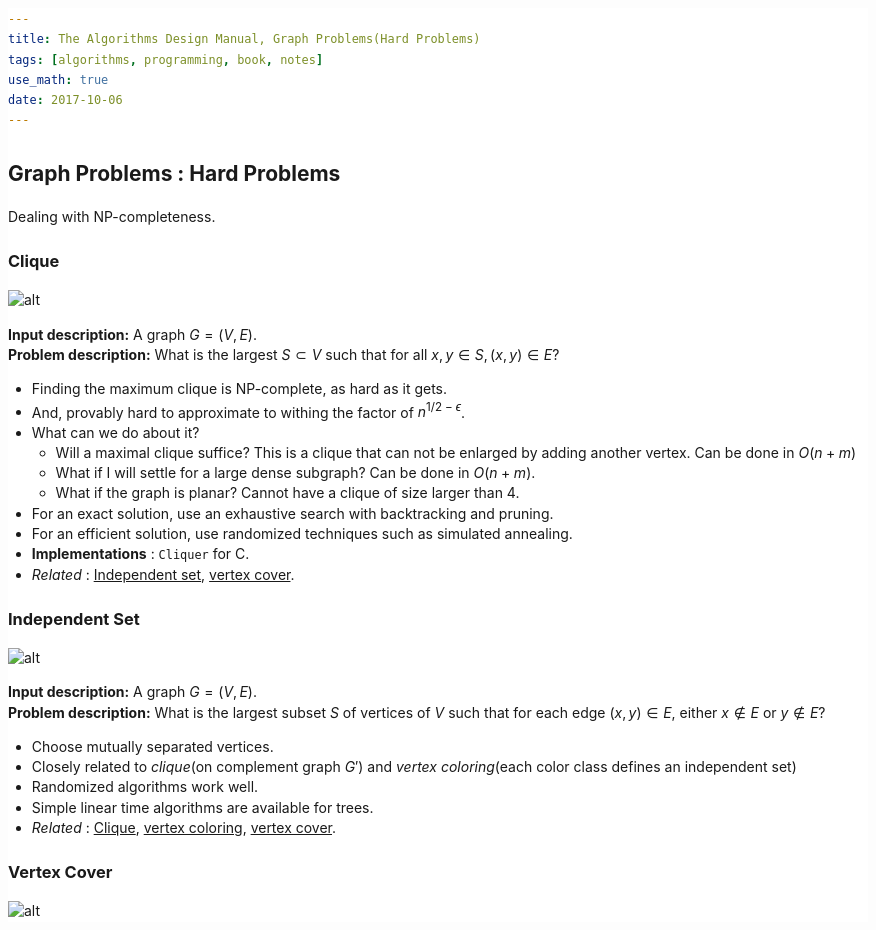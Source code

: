 ```yaml
---
title: The Algorithms Design Manual, Graph Problems(Hard Problems)
tags: [algorithms, programming, book, notes]
use_math: true
date: 2017-10-06
---
```


## Graph Problems : Hard Problems

Dealing with NP-completeness.   


### Clique
![alt](/images/algdm/16_clique.png)   

**Input description:** A graph $G = (V,E)$.    
**Problem description:** What is the largest $S \subset V$ such that for all $x, y \in S,\, (x, y) \in E$?   

* Finding the maximum clique is NP-complete, as hard as it gets.
* And, provably hard to approximate to withing the factor of $n^{1/2-\epsilon}$.
* What can we do about it?
    * Will a maximal clique suffice? This is a clique that can not be enlarged by adding another vertex. Can be done in $O(n+m)$
    * What if I will settle for a large dense subgraph? Can be done in $O(n+m)$.
    * What if the graph is planar? Cannot have a clique of size larger than 4.
* For an exact solution, use an exhaustive search with backtracking and pruning.
* For an efficient solution, use randomized techniques such as simulated annealing.
* **Implementations** : `Cliquer` for C.
* *Related* : [Independent set](#independent-set), [vertex cover](#vertex-cover).

### Independent Set
![alt](/images/algdm/16_indset.png)   

**Input description:** A graph $G = (V,E)$.   
**Problem description:** What is the largest subset $S$ of vertices of $V$ such that for
each edge $(x,y) \in E$, either $x \notin E$ or $y \notin E$?

* Choose mutually separated vertices.
* Closely related to *clique*(on complement graph $G'$) and *vertex coloring*(each color class defines an independent set)
* Randomized algorithms work well.
* Simple linear time algorithms are available for trees.
* *Related* : [Clique](#clique), [vertex coloring](#vertex-coloring), [vertex cover](#vertex-cover).

### Vertex Cover
![alt](/images/algdm/16_vcover.png)   

